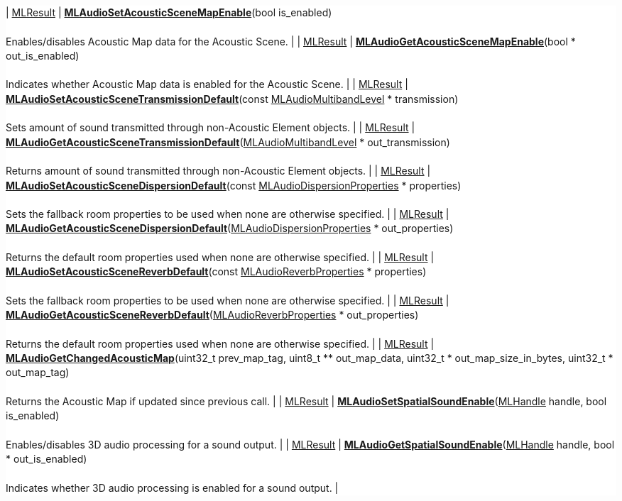 | [MLResult](/api-ref/api/Modules/group___platform/group___platform.md#int32-t-mlresult) | **[MLAudioSetAcousticSceneMapEnable](/api-ref/api/Modules/group___audio/group___audio_defs/group___audio_output/group___output_acoustics/group___output_acoustics.md#mlresult-mlaudiosetacousticscenemapenable)**(bool is_enabled)<br></br>Enables/disables Acoustic Map data for the Acoustic Scene.  |
| [MLResult](/api-ref/api/Modules/group___platform/group___platform.md#int32-t-mlresult) | **[MLAudioGetAcousticSceneMapEnable](/api-ref/api/Modules/group___audio/group___audio_defs/group___audio_output/group___output_acoustics/group___output_acoustics.md#mlresult-mlaudiogetacousticscenemapenable)**(bool * out_is_enabled)<br></br>Indicates whether Acoustic Map data is enabled for the Acoustic Scene.  |
| [MLResult](/api-ref/api/Modules/group___platform/group___platform.md#int32-t-mlresult) | **[MLAudioSetAcousticSceneTransmissionDefault](/api-ref/api/Modules/group___audio/group___audio_defs/group___audio_output/group___output_acoustics/group___output_acoustics.md#mlresult-mlaudiosetacousticscenetransmissiondefault)**(const [MLAudioMultibandLevel](/api-ref/api/Modules/group___audio/group___audio_defs/struct_m_l_audio_multiband_level.md) * transmission)<br></br>Sets amount of sound transmitted through non-Acoustic Element objects.  |
| [MLResult](/api-ref/api/Modules/group___platform/group___platform.md#int32-t-mlresult) | **[MLAudioGetAcousticSceneTransmissionDefault](/api-ref/api/Modules/group___audio/group___audio_defs/group___audio_output/group___output_acoustics/group___output_acoustics.md#mlresult-mlaudiogetacousticscenetransmissiondefault)**([MLAudioMultibandLevel](/api-ref/api/Modules/group___audio/group___audio_defs/struct_m_l_audio_multiband_level.md) * out_transmission)<br></br>Returns amount of sound transmitted through non-Acoustic Element objects.  |
| [MLResult](/api-ref/api/Modules/group___platform/group___platform.md#int32-t-mlresult) | **[MLAudioSetAcousticSceneDispersionDefault](/api-ref/api/Modules/group___audio/group___audio_defs/group___audio_output/group___output_acoustics/group___output_acoustics.md#mlresult-mlaudiosetacousticscenedispersiondefault)**(const [MLAudioDispersionProperties](/api-ref/api/Modules/group___audio/group___audio_defs/group___def_acoustics/struct_m_l_audio_dispersion_properties.md) * properties)<br></br>Sets the fallback room properties to be used when none are otherwise specified.  |
| [MLResult](/api-ref/api/Modules/group___platform/group___platform.md#int32-t-mlresult) | **[MLAudioGetAcousticSceneDispersionDefault](/api-ref/api/Modules/group___audio/group___audio_defs/group___audio_output/group___output_acoustics/group___output_acoustics.md#mlresult-mlaudiogetacousticscenedispersiondefault)**([MLAudioDispersionProperties](/api-ref/api/Modules/group___audio/group___audio_defs/group___def_acoustics/struct_m_l_audio_dispersion_properties.md) * out_properties)<br></br>Returns the default room properties used when none are otherwise specified.  |
| [MLResult](/api-ref/api/Modules/group___platform/group___platform.md#int32-t-mlresult) | **[MLAudioSetAcousticSceneReverbDefault](/api-ref/api/Modules/group___audio/group___audio_defs/group___audio_output/group___output_acoustics/group___output_acoustics.md#mlresult-mlaudiosetacousticscenereverbdefault)**(const [MLAudioReverbProperties](/api-ref/api/Modules/group___audio/group___audio_defs/group___def_acoustics/struct_m_l_audio_reverb_properties.md) * properties)<br></br>Sets the fallback room properties to be used when none are otherwise specified.  |
| [MLResult](/api-ref/api/Modules/group___platform/group___platform.md#int32-t-mlresult) | **[MLAudioGetAcousticSceneReverbDefault](/api-ref/api/Modules/group___audio/group___audio_defs/group___audio_output/group___output_acoustics/group___output_acoustics.md#mlresult-mlaudiogetacousticscenereverbdefault)**([MLAudioReverbProperties](/api-ref/api/Modules/group___audio/group___audio_defs/group___def_acoustics/struct_m_l_audio_reverb_properties.md) * out_properties)<br></br>Returns the default room properties used when none are otherwise specified.  |
| [MLResult](/api-ref/api/Modules/group___platform/group___platform.md#int32-t-mlresult) | **[MLAudioGetChangedAcousticMap](/api-ref/api/Modules/group___audio/group___audio_defs/group___audio_output/group___output_acoustics/group___output_acoustics.md#mlresult-mlaudiogetchangedacousticmap)**(uint32_t prev_map_tag, uint8_t ** out_map_data, uint32_t * out_map_size_in_bytes, uint32_t * out_map_tag)<br></br>Returns the Acoustic Map if updated since previous call.  |
| [MLResult](/api-ref/api/Modules/group___platform/group___platform.md#int32-t-mlresult) | **[MLAudioSetSpatialSoundEnable](/api-ref/api/Modules/group___audio/group___audio_defs/group___audio_output/group___output_acoustics/group___output_spatial_sound.md#mlresult-mlaudiosetspatialsoundenable)**([MLHandle](/api-ref/api/Modules/group___platform/group___platform.md#uint64-t-mlhandle) handle, bool is_enabled)<br></br>Enables/disables 3D audio processing for a sound output.  |
| [MLResult](/api-ref/api/Modules/group___platform/group___platform.md#int32-t-mlresult) | **[MLAudioGetSpatialSoundEnable](/api-ref/api/Modules/group___audio/group___audio_defs/group___audio_output/group___output_acoustics/group___output_spatial_sound.md#mlresult-mlaudiogetspatialsoundenable)**([MLHandle](/api-ref/api/Modules/group___platform/group___platform.md#uint64-t-mlhandle) handle, bool * out_is_enabled)<br></br>Indicates whether 3D audio processing is enabled for a sound output.  |
